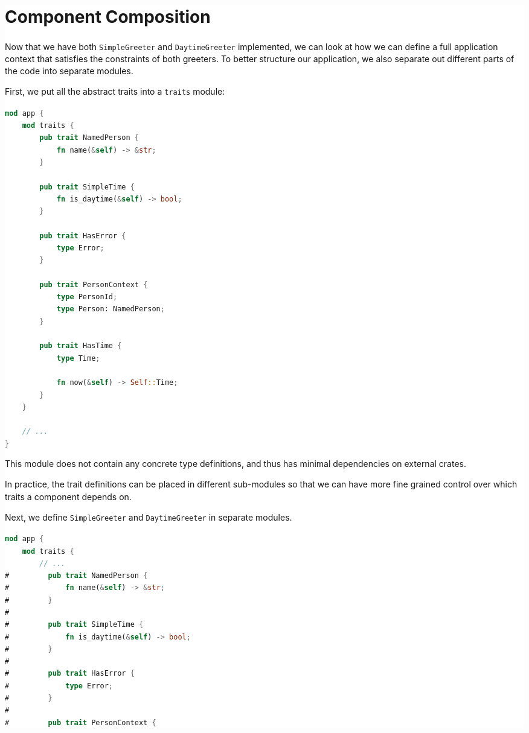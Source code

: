# Component Composition

Now that we have both `SimpleGreeter` and `DaytimeGreeter` implemented, we
can look at how we can define a full application context that satisfies the
constraints of both greeters. To better structure our application, we also
separate out different parts of the code into separate modules.

First, we put all the abstract traits into a `traits` module:

```rust
mod app {
    mod traits {
        pub trait NamedPerson {
            fn name(&self) -> &str;
        }

        pub trait SimpleTime {
            fn is_daytime(&self) -> bool;
        }

        pub trait HasError {
            type Error;
        }

        pub trait PersonContext {
            type PersonId;
            type Person: NamedPerson;
        }

        pub trait HasTime {
            type Time;

            fn now(&self) -> Self::Time;
        }
    }

    // ...
}
```

This module does not contain any concrete type definitions, and thus has minimal
dependencies on external crates.

In practice, the trait definitions can be placed in different sub-modules so
that we can have more fine grained control over which traits a component depends
on.

Next, we define `SimpleGreeter` and `DaytimeGreeter` in separate modules.

```rust
mod app {
    mod traits {
        // ...
#         pub trait NamedPerson {
#             fn name(&self) -> &str;
#         }
#
#         pub trait SimpleTime {
#             fn is_daytime(&self) -> bool;
#         }
#
#         pub trait HasError {
#             type Error;
#         }
#
#         pub trait PersonContext {
```